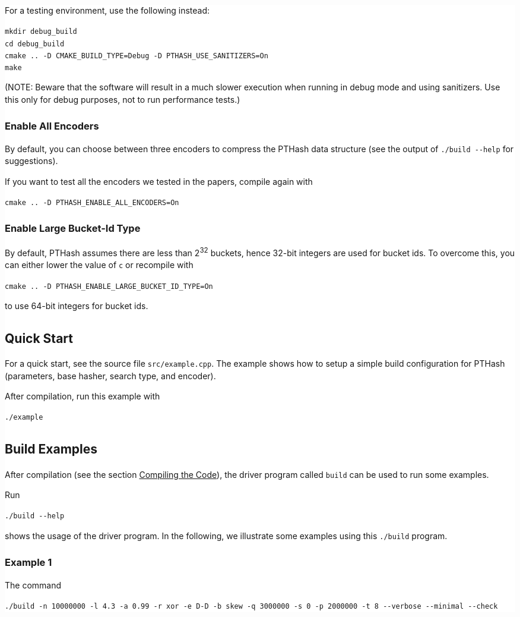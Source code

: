 For a testing environment, use the following instead:

    mkdir debug_build
    cd debug_build
    cmake .. -D CMAKE_BUILD_TYPE=Debug -D PTHASH_USE_SANITIZERS=On
    make

(NOTE: Beware that the software will result in a much slower execution when running in debug mode and using sanitizers. Use this only for debug purposes, not to run performance tests.)

### Enable All Encoders

By default, you can choose between three encoders to compress the PTHash
data structure (see the output of `./build --help` for suggestions).

If you want to test all the encoders we tested in the papers,
compile again with

	cmake .. -D PTHASH_ENABLE_ALL_ENCODERS=On

### Enable Large Bucket-Id Type

By default, PTHash assumes there are less than $2^{32}$ buckets, hence 32-bit integers are used
for bucket ids. To overcome this, you can either lower the value of `c` or recompile with

    cmake .. -D PTHASH_ENABLE_LARGE_BUCKET_ID_TYPE=On

to use 64-bit integers for bucket ids.

Quick Start
-----

For a quick start, see the source file `src/example.cpp`.
The example shows how to setup a simple build configuration
for PTHash (parameters, base hasher, search type, and encoder).

After compilation, run this example with

	./example

Build Examples
-----

After compilation (see the section [Compiling the Code](#compiling-the-code)),
the driver program called `build` can be used to run some examples.

Run

	./build --help

shows the usage of the driver program. In the following, we illustrate some examples using this `./build` program.

### Example 1

The command

	./build -n 10000000 -l 4.3 -a 0.99 -r xor -e D-D -b skew -q 3000000 -s 0 -p 2000000 -t 8 --verbose --minimal --check
